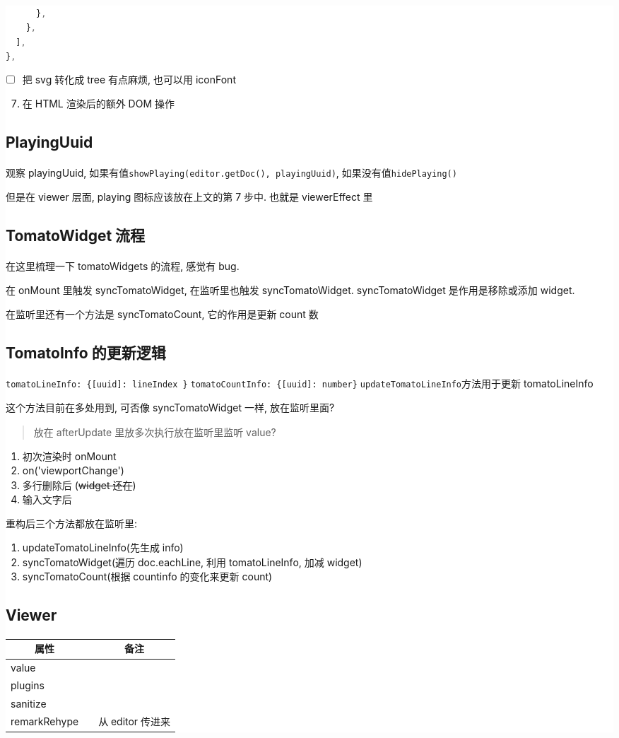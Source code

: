 ```js
      },
    },
  ],
},
```

- [ ] 把 svg 转化成 tree 有点麻烦, 也可以用 iconFont

7. 在 HTML 渲染后的额外 DOM 操作

## PlayingUuid

观察 playingUuid, 如果有值`showPlaying(editor.getDoc(), playingUuid)`, 如果没有值`hidePlaying()`

但是在 viewer 层面, playing 图标应该放在上文的第 7 步中. 也就是 viewerEffect 里

## TomatoWidget 流程

在这里梳理一下 tomatoWidgets 的流程, 感觉有 bug.

在 onMount 里触发 syncTomatoWidget, 在监听里也触发 syncTomatoWidget. syncTomatoWidget 是作用是移除或添加 widget.

在监听里还有一个方法是 syncTomatoCount, 它的作用是更新 count 数

## TomatoInfo 的更新逻辑

`tomatoLineInfo: {[uuid]: lineIndex }` `tomatoCountInfo: {[uuid]: number}` `updateTomatoLineInfo`方法用于更新 tomatoLineInfo

这个方法目前在多处用到, 可否像 syncTomatoWidget 一样, 放在监听里面?

> 放在 afterUpdate 里放多次执行放在监听里监听 value?

1. 初次渲染时 onMount
2. on('viewportChange')
3. 多行删除后 (~~widget 还在~~)
4. 输入文字后

重构后三个方法都放在监听里:

1. updateTomatoLineInfo(先生成 info)
2. syncTomatoWidget(遍历 doc.eachLine, 利用 tomatoLineInfo, 加减 widget)
3. syncTomatoCount(根据 countinfo 的变化来更新 count)

## Viewer

| 属性         |     | 备注             |
| ------------ | --- | ---------------- |
| value        |     |
| plugins      |     |
| sanitize     |     |
| remarkRehype |     | 从 editor 传进来 |
